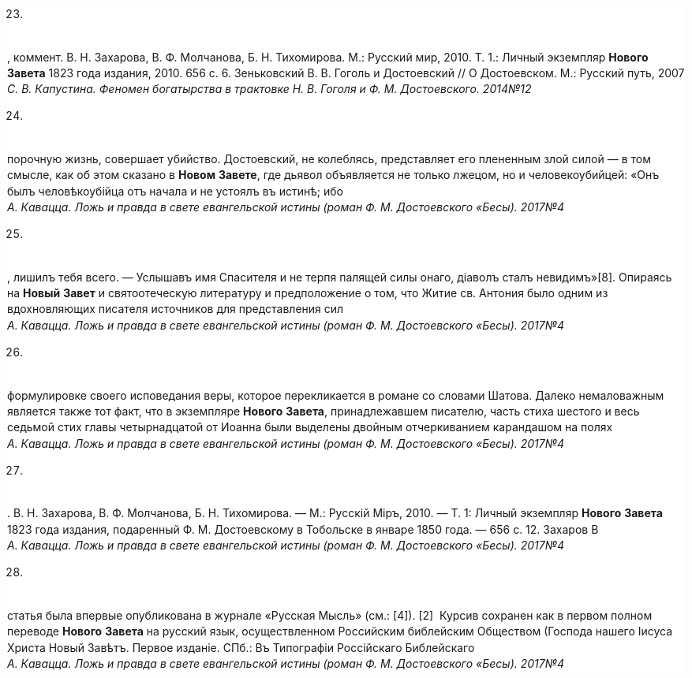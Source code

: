 23.
<br>, коммент. В. Н.
      Захарова, В. Ф. Молчанова, Б. Н. Тихомирова. М.: Русский
      мир, 2010. Т. 1.: Личный экземпляр **Нового** **Завета** 1823 года
      издания, 2010. 656 с.
  6.  Зеньковский В. В. Гоголь и Достоевский // О Достоевском. М.: Русский путь, 2007
<br> *С. В. Капустина. Феномен богатырства в трактовке Н. В. Гоголя и Ф. М. Достоевского. 2014№12* 

24.
<br>порочную жизнь, совершает убийство. Достоевский, не
  колеблясь, представляет его плененным злой силой — в том смысле, как об
  этом сказано в **Новом** **Завете**, где дьявол объявляется не только лжецом, но
  и человекоубийцей: «Онъ былъ человѣкоубiйца отъ начала и не устоялъ въ
  истинѣ; ибо
<br> *А. Кавацца. Ложь и правда в свете евангельской истины (роман Ф. М. Достоевского «Бесы). 2017№4* 

25.
<br>, лишилъ тебя всего. — Услышавъ имя
  Спасителя и не терпя палящей силы онаго, дiаволъ сталъ невидимъ»[8].
  Опираясь на **Новый** **Завет** и святоотеческую литературу и предположение о
  том, что Житие св. Антония было одним из вдохновляющих писателя
  источников для представления сил
<br> *А. Кавацца. Ложь и правда в свете евангельской истины (роман Ф. М. Достоевского «Бесы). 2017№4* 

26.
<br>формулировке своего исповедания веры, которое
  перекликается в романе со словами Шатова. Далеко немаловажным является
  также тот факт, что в экземпляре **Нового** **Завета**, принадлежавшем писателю,
  часть стиха шестого и весь седьмой стих главы четырнадцатой от Иоанна
  были выделены двойным отчеркиванием карандашом на полях
<br> *А. Кавацца. Ложь и правда в свете евангельской истины (роман Ф. М. Достоевского «Бесы). 2017№4* 

27.
<br>.
    В. Н. Захарова, В. Ф. Молчанова, Б. Н. Тихомирова. — М.: Русскiй Мiръ,
    2010. — Т. 1: Личный экземпляр **Нового** **Завета** 1823 года издания,
    подаренный Ф. М. Достоевскому в Тобольске в январе 1850 года. — 656 с.
    12. Захаров В
<br> *А. Кавацца. Ложь и правда в свете евангельской истины (роман Ф. М. Достоевского «Бесы). 2017№4* 

28.
<br>статья была впервые
  опубликована в журнале «Русская Мысль» (см.: [4]).
  [2]  Курсив сохранен как в первом полном переводе **Нового** **Завета** на
  русский язык, осуществленном Российским библейским Обществом (Господа
  нашего Iисуса Христа Новый Завѣтъ. Первое изданiе. СПб.: Въ Типографiи
  Россiйскаго Библейскаго
<br> *А. Кавацца. Ложь и правда в свете евангельской истины (роман Ф. М. Достоевского «Бесы). 2017№4* 
